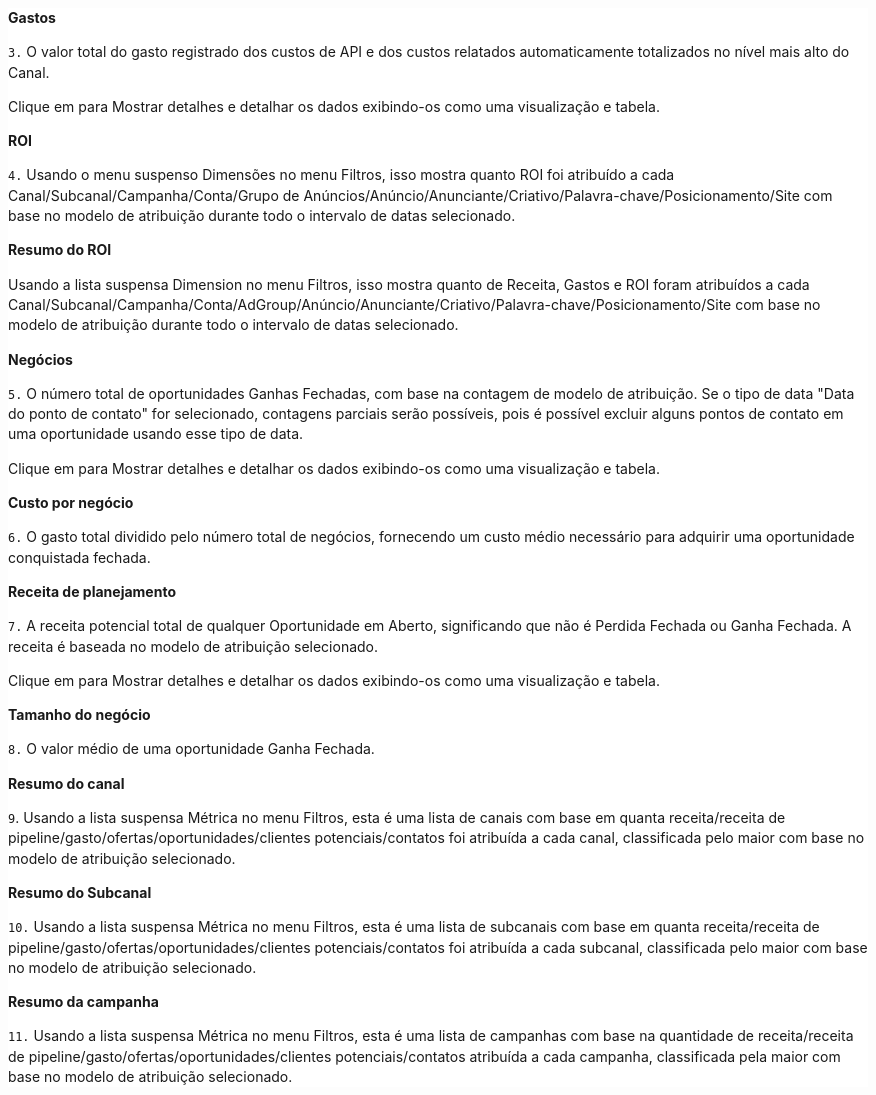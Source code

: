 **Gastos**

`3.` O valor total do gasto registrado dos custos de API e dos custos relatados automaticamente totalizados no nível mais alto do Canal.

Clique em para Mostrar detalhes e detalhar os dados exibindo-os como uma visualização e tabela.

**ROI**

`4.` Usando o menu suspenso Dimensões no menu Filtros, isso mostra quanto ROI foi atribuído a cada Canal/Subcanal/Campanha/Conta/Grupo de Anúncios/Anúncio/Anunciante/Criativo/Palavra-chave/Posicionamento/Site com base no modelo de atribuição durante todo o intervalo de datas selecionado.

**Resumo do ROI**

Usando a lista suspensa Dimension no menu Filtros, isso mostra quanto de Receita, Gastos e ROI foram atribuídos a cada Canal/Subcanal/Campanha/Conta/AdGroup/Anúncio/Anunciante/Criativo/Palavra-chave/Posicionamento/Site com base no modelo de atribuição durante todo o intervalo de datas selecionado.

**Negócios**

`5.` O número total de oportunidades Ganhas Fechadas, com base na contagem de modelo de atribuição. Se o tipo de data &quot;Data do ponto de contato&quot; for selecionado, contagens parciais serão possíveis, pois é possível excluir alguns pontos de contato em uma oportunidade usando esse tipo de data.

Clique em para Mostrar detalhes e detalhar os dados exibindo-os como uma visualização e tabela.

**Custo por negócio**

`6.` O gasto total dividido pelo número total de negócios, fornecendo um custo médio necessário para adquirir uma oportunidade conquistada fechada.

**Receita de planejamento**

`7.` A receita potencial total de qualquer Oportunidade em Aberto, significando que não é Perdida Fechada ou Ganha Fechada. A receita é baseada no modelo de atribuição selecionado.

Clique em para Mostrar detalhes e detalhar os dados exibindo-os como uma visualização e tabela.

**Tamanho do negócio**

`8.` O valor médio de uma oportunidade Ganha Fechada.

**Resumo do canal**

`9`. Usando a lista suspensa Métrica no menu Filtros, esta é uma lista de canais com base em quanta receita/receita de pipeline/gasto/ofertas/oportunidades/clientes potenciais/contatos foi atribuída a cada canal, classificada pelo maior com base no modelo de atribuição selecionado.

**Resumo do Subcanal**

`10.` Usando a lista suspensa Métrica no menu Filtros, esta é uma lista de subcanais com base em quanta receita/receita de pipeline/gasto/ofertas/oportunidades/clientes potenciais/contatos foi atribuída a cada subcanal, classificada pelo maior com base no modelo de atribuição selecionado.

**Resumo da campanha**

`11.` Usando a lista suspensa Métrica no menu Filtros, esta é uma lista de campanhas com base na quantidade de receita/receita de pipeline/gasto/ofertas/oportunidades/clientes potenciais/contatos atribuída a cada campanha, classificada pela maior com base no modelo de atribuição selecionado.
